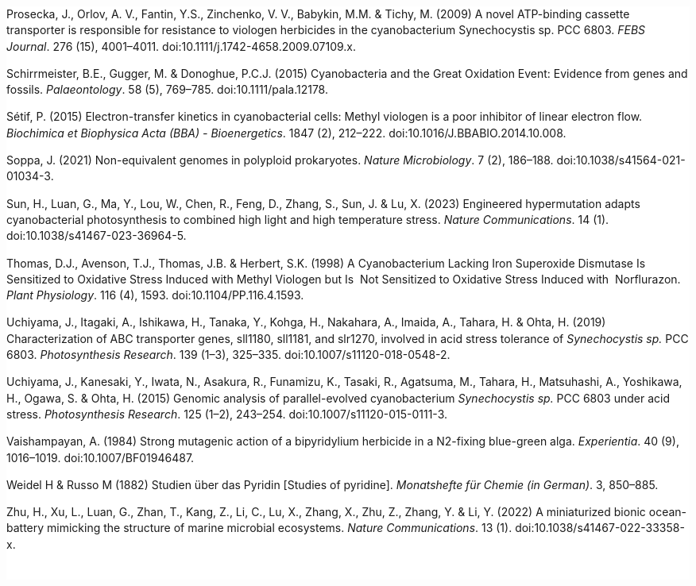 Prosecka, J., Orlov, A. V., Fantin, Y.S., Zinchenko, V. V., Babykin, M.M. & Tichy, M. (2009) A novel ATP-binding cassette transporter is responsible for resistance to viologen herbicides in the cyanobacterium Synechocystis sp. PCC 6803. _FEBS Journal_. 276 (15), 4001–4011. doi:10.1111/j.1742-4658.2009.07109.x.

Schirrmeister, B.E., Gugger, M. & Donoghue, P.C.J. (2015) Cyanobacteria and the Great Oxidation Event: Evidence from genes and fossils. _Palaeontology_. 58 (5), 769–785. doi:10.1111/pala.12178.

Sétif, P. (2015) Electron-transfer kinetics in cyanobacterial cells: Methyl viologen is a poor inhibitor of linear electron flow. _Biochimica_ _et_ _Biophysica_ _Acta (BBA) - Bioenergetics_. 1847 (2), 212–222. doi:10.1016/J.BBABIO.2014.10.008.

Soppa, J. (2021) Non-equivalent genomes in polyploid prokaryotes. _Nature Microbiology_. 7 (2), 186–188. doi:10.1038/s41564-021-01034-3.

Sun, H., Luan, G., Ma, Y., Lou, W., Chen, R., Feng, D., Zhang, S., Sun, J. & Lu, X. (2023) Engineered hypermutation adapts cyanobacterial photosynthesis to combined high light and high temperature stress. _Nature Communications_. 14 (1). doi:10.1038/s41467-023-36964-5.

Thomas, D.J., Avenson, T.J., Thomas, J.B. & Herbert, S.K. (1998) A Cyanobacterium Lacking Iron Superoxide Dismutase Is  Sensitized to Oxidative Stress Induced with Methyl Viologen but Is  Not Sensitized to Oxidative Stress Induced with  Norflurazon. _Plant Physiology_. 116 (4), 1593. doi:10.1104/PP.116.4.1593.

Uchiyama, J., Itagaki, A., Ishikawa, H., Tanaka, Y., Kohga, H., Nakahara, A., Imaida, A., Tahara, H. & Ohta, H. (2019) Characterization of ABC transporter genes, sll1180, sll1181, and slr1270, involved in acid stress tolerance of _Synechocystis sp._ PCC 6803. _Photosynthesis Research_. 139 (1–3), 325–335. doi:10.1007/s11120-018-0548-2.

Uchiyama, J., Kanesaki, Y., Iwata, N., Asakura, R., Funamizu, K., Tasaki, R., Agatsuma, M., Tahara, H., Matsuhashi, A., Yoshikawa, H., Ogawa, S. & Ohta, H. (2015) Genomic analysis of parallel-evolved cyanobacterium _Synechocystis sp._ PCC 6803 under acid stress. _Photosynthesis Research_. 125 (1–2), 243–254. doi:10.1007/s11120-015-0111-3.

Vaishampayan, A. (1984) Strong mutagenic action of a bipyridylium herbicide in a N2-fixing blue-green alga. _Experientia_. 40 (9), 1016–1019. doi:10.1007/BF01946487.

Weidel H & Russo M (1882) Studien über das Pyridin [Studies of pyridine]. _Monatshefte für Chemie (in German)_. 3, 850–885.

Zhu, H., Xu, L., Luan, G., Zhan, T., Kang, Z., Li, C., Lu, X., Zhang, X., Zhu, Z., Zhang, Y. & Li, Y. (2022) A miniaturized bionic ocean-battery mimicking the structure of marine microbial ecosystems. _Nature Communications_. 13 (1). doi:10.1038/s41467-022-33358-x.

 
</div>
